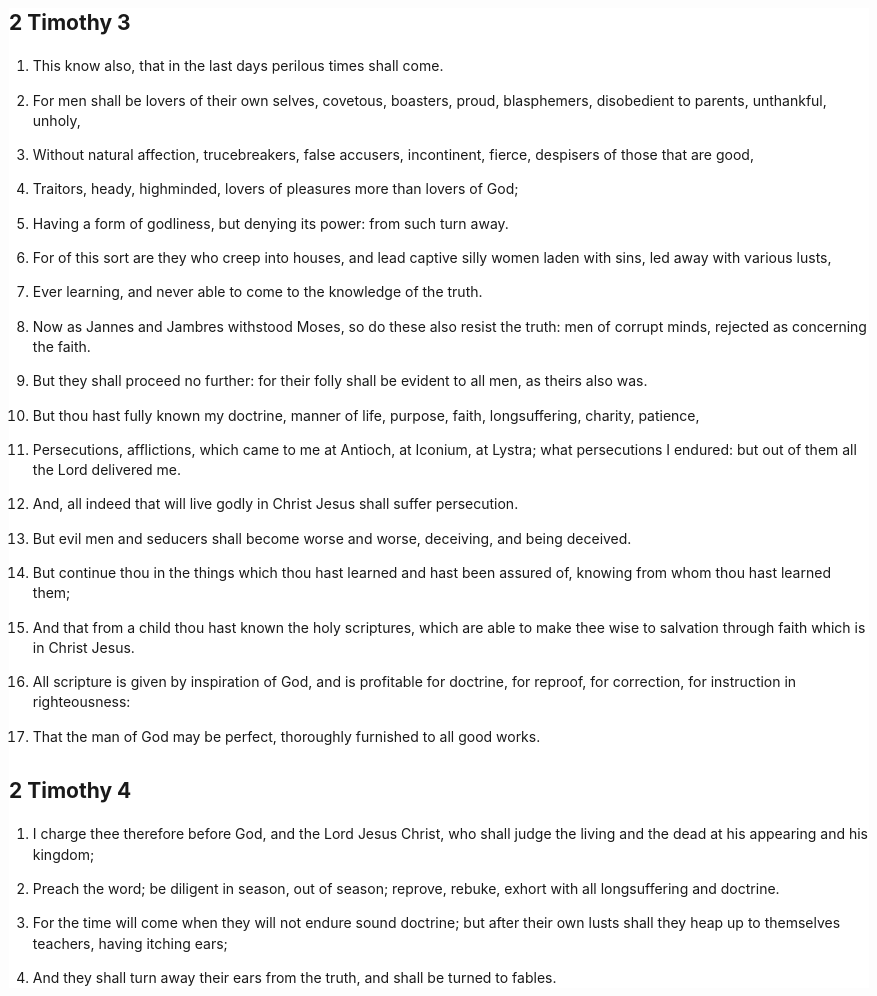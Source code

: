 ## 2 Timothy 3

1. This know also, that in the last days perilous times shall come.

2. For men shall be lovers of their own selves, covetous, boasters, proud, blasphemers, disobedient to parents, unthankful, unholy,

3. Without natural affection, trucebreakers, false accusers, incontinent, fierce, despisers of those that are good, 

4. Traitors, heady, highminded, lovers of pleasures more than lovers of God;

5. Having a form of godliness, but denying its power: from such turn away.

6. For of this sort are they who creep into houses, and lead captive silly women laden with sins, led away with various lusts,

7. Ever learning, and never able to come to the knowledge of the truth.

8. Now as Jannes and Jambres withstood Moses, so do these also resist the truth: men of corrupt minds, rejected as concerning the faith. 

9. But they shall proceed no further: for their folly shall be evident to all men, as theirs also was.

10. But thou hast fully known my doctrine, manner of life, purpose, faith, longsuffering, charity, patience, 

11. Persecutions, afflictions, which came to me at Antioch, at Iconium, at Lystra; what persecutions I endured: but out of them all the Lord delivered me.

12. And, all indeed that will live godly in Christ Jesus shall suffer persecution.

13. But evil men and seducers shall become worse and worse, deceiving, and being deceived.

14. But continue thou in the things which thou hast learned and hast been assured of, knowing from whom thou hast learned them;

15. And that from a child thou hast known the holy scriptures, which are able to make thee wise to salvation through faith which is in Christ Jesus.

16. All scripture is given by inspiration of God, and is profitable for doctrine, for reproof, for correction, for instruction in righteousness:

17. That the man of God may be perfect, thoroughly furnished to all good works. 

## 2 Timothy 4

1. I charge thee therefore before God, and the Lord Jesus Christ, who shall judge the living and the dead at his appearing and his kingdom;

2. Preach the word; be diligent in season, out of season; reprove, rebuke, exhort with all longsuffering and doctrine.

3. For the time will come when they will not endure sound doctrine; but after their own lusts shall they heap up to themselves teachers, having itching ears;

4. And they shall turn away their ears from the truth, and shall be turned to fables.
